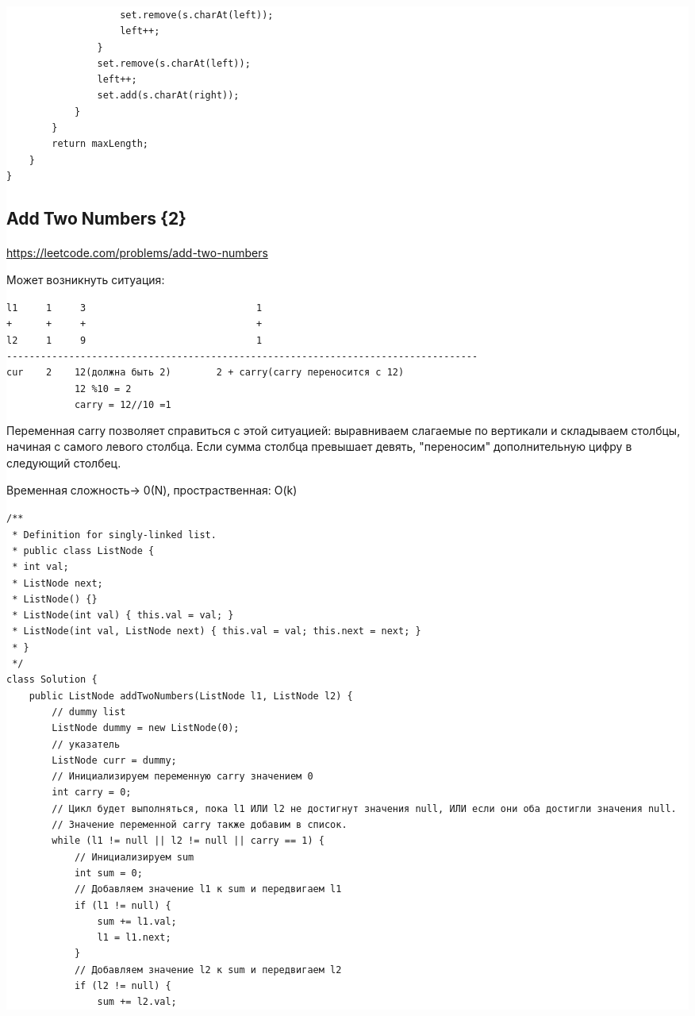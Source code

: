 ```
                    set.remove(s.charAt(left));
                    left++;
                }
                set.remove(s.charAt(left));
                left++;
                set.add(s.charAt(right));
            }            
        }
        return maxLength;
    }
}
```

## Add Two Numbers {2}
https://leetcode.com/problems/add-two-numbers

Может возникнуть ситуация:
```
l1     1     3                              1     
+      +     +                              +
l2     1     9                              1 
-----------------------------------------------------------------------------------
cur    2    12(должна быть 2)        2 + carry(carry переносится с 12)
            12 %10 = 2
		    carry = 12//10 =1	   
```
Переменная carry позволяет справиться с этой ситуацией: выравниваем слагаемые по вертикали и складываем столбцы, начиная с самого левого столбца. Если сумма столбца превышает девять, "переносим" дополнительную цифру в следующий столбец.

Временная сложность-> 0(N), простраственная: O(k)
```
/**
 * Definition for singly-linked list.
 * public class ListNode {
 * int val;
 * ListNode next;
 * ListNode() {}
 * ListNode(int val) { this.val = val; }
 * ListNode(int val, ListNode next) { this.val = val; this.next = next; }
 * }
 */
class Solution {
    public ListNode addTwoNumbers(ListNode l1, ListNode l2) {
        // dummy list
        ListNode dummy = new ListNode(0);
        // указатель
        ListNode curr = dummy;
        // Инициализируем переменную carry значением 0
        int carry = 0;
        // Цикл будет выполняться, пока l1 ИЛИ l2 не достигнут значения null, ИЛИ если они оба достигли значения null.
        // Значение переменной carry также добавим в список.
        while (l1 != null || l2 != null || carry == 1) {
            // Инициализируем sum
            int sum = 0;
            // Добавляем значение l1 к sum и передвигаем l1
            if (l1 != null) {
                sum += l1.val;
                l1 = l1.next;
            }
            // Добавляем значение l2 к sum и передвигаем l2
            if (l2 != null) {
                sum += l2.val;
```